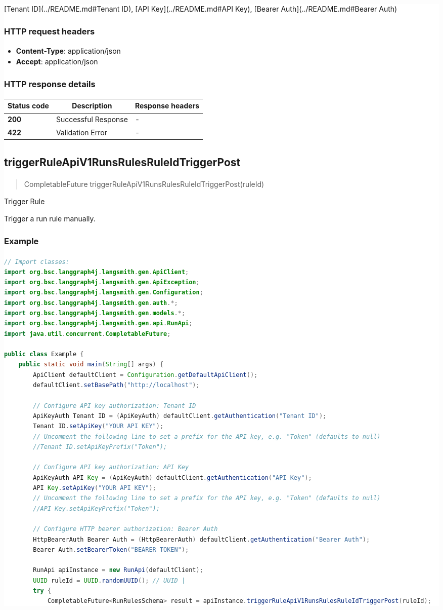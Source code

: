 [Tenant ID](../README.md#Tenant ID), [API Key](../README.md#API Key), [Bearer Auth](../README.md#Bearer Auth)

### HTTP request headers

- **Content-Type**: application/json
- **Accept**: application/json

### HTTP response details
| Status code | Description | Response headers |
|-------------|-------------|------------------|
| **200** | Successful Response |  -  |
| **422** | Validation Error |  -  |


## triggerRuleApiV1RunsRulesRuleIdTriggerPost

> CompletableFuture<RunRulesSchema> triggerRuleApiV1RunsRulesRuleIdTriggerPost(ruleId)

Trigger Rule

Trigger a run rule manually.

### Example

```java
// Import classes:
import org.bsc.langgraph4j.langsmith.gen.ApiClient;
import org.bsc.langgraph4j.langsmith.gen.ApiException;
import org.bsc.langgraph4j.langsmith.gen.Configuration;
import org.bsc.langgraph4j.langsmith.gen.auth.*;
import org.bsc.langgraph4j.langsmith.gen.models.*;
import org.bsc.langgraph4j.langsmith.gen.api.RunApi;
import java.util.concurrent.CompletableFuture;

public class Example {
    public static void main(String[] args) {
        ApiClient defaultClient = Configuration.getDefaultApiClient();
        defaultClient.setBasePath("http://localhost");
        
        // Configure API key authorization: Tenant ID
        ApiKeyAuth Tenant ID = (ApiKeyAuth) defaultClient.getAuthentication("Tenant ID");
        Tenant ID.setApiKey("YOUR API KEY");
        // Uncomment the following line to set a prefix for the API key, e.g. "Token" (defaults to null)
        //Tenant ID.setApiKeyPrefix("Token");

        // Configure API key authorization: API Key
        ApiKeyAuth API Key = (ApiKeyAuth) defaultClient.getAuthentication("API Key");
        API Key.setApiKey("YOUR API KEY");
        // Uncomment the following line to set a prefix for the API key, e.g. "Token" (defaults to null)
        //API Key.setApiKeyPrefix("Token");

        // Configure HTTP bearer authorization: Bearer Auth
        HttpBearerAuth Bearer Auth = (HttpBearerAuth) defaultClient.getAuthentication("Bearer Auth");
        Bearer Auth.setBearerToken("BEARER TOKEN");

        RunApi apiInstance = new RunApi(defaultClient);
        UUID ruleId = UUID.randomUUID(); // UUID | 
        try {
            CompletableFuture<RunRulesSchema> result = apiInstance.triggerRuleApiV1RunsRulesRuleIdTriggerPost(ruleId);
```